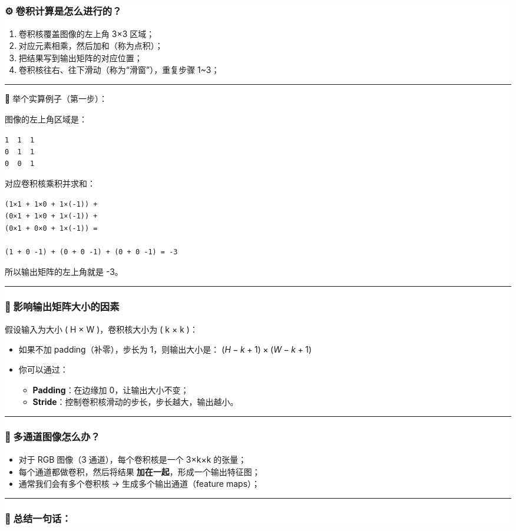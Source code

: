 
### ⚙️ 卷积计算是怎么进行的？

1. 卷积核覆盖图像的左上角 3×3 区域；
2. 对应元素相乘，然后加和（称为点积）；
3. 把结果写到输出矩阵的对应位置；
4. 卷积核往右、往下滑动（称为“滑窗”），重复步骤 1~3；

---

🧮 举个实算例子（第一步）：

图像的左上角区域是：

```
1  1  1
0  1  1
0  0  1
```

对应卷积核乘积并求和：

```
(1×1 + 1×0 + 1×(-1)) +
(0×1 + 1×0 + 1×(-1)) +
(0×1 + 0×0 + 1×(-1)) =

(1 + 0 -1) + (0 + 0 -1) + (0 + 0 -1) = -3
```

所以输出矩阵的左上角就是 -3。

---

### 📏 影响输出矩阵大小的因素

假设输入为大小 \( H $\times$ W \)，卷积核大小为 \( k $\times$ k \)：

- 如果不加 padding（补零），步长为 1，则输出大小是：
  $(H - k + 1) \times (W - k + 1)$
  
- 你可以通过：
  - **Padding**：在边缘加 0，让输出大小不变；
  - **Stride**：控制卷积核滑动的步长，步长越大，输出越小。

---

### 🔢 多通道图像怎么办？

- 对于 RGB 图像（3 通道），每个卷积核是一个 3×k×k 的张量；
- 每个通道都做卷积，然后将结果 **加在一起**，形成一个输出特征图；
- 通常我们会有多个卷积核 → 生成多个输出通道（feature maps）；

---

### 🧠 总结一句话：
